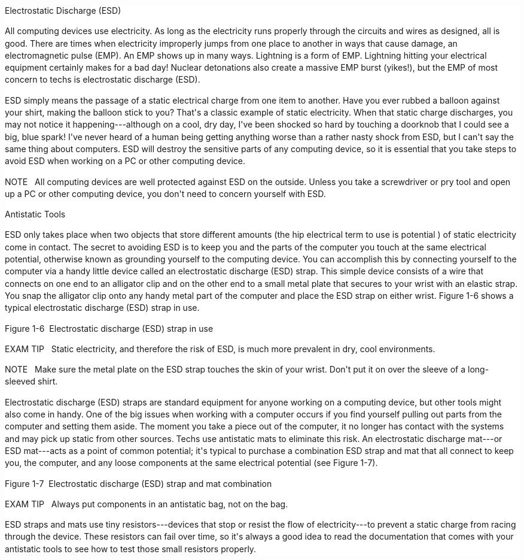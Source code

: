 Electrostatic Discharge (ESD)

All computing devices use electricity. As long as the electricity runs properly through the circuits and wires as designed, all is good. There are times when electricity improperly jumps from one place to another in ways that cause damage, an electromagnetic pulse (EMP). An EMP shows up in many ways. Lightning is a form of EMP. Lightning hitting your electrical equipment certainly makes for a bad day! Nuclear detonations also create a massive EMP burst (yikes!), but the EMP of most concern to techs is electrostatic discharge (ESD).

ESD simply means the passage of a static electrical charge from one item to another. Have you ever rubbed a balloon against your shirt, making the balloon stick to you? That's a classic example of static electricity. When that static charge discharges, you may not notice it happening---although on a cool, dry day, I've been shocked so hard by touching a doorknob that I could see a big, blue spark! I've never heard of a human being getting anything worse than a rather nasty shock from ESD, but I can't say the same thing about computers. ESD will destroy the sensitive parts of any computing device, so it is essential that you take steps to avoid ESD when working on a PC or other computing device.

NOTE   All computing devices are well protected against ESD on the outside. Unless you take a screwdriver or pry tool and open up a PC or other computing device, you don't need to concern yourself with ESD.

Antistatic Tools

ESD only takes place when two objects that store different amounts (the hip electrical term to use is potential ) of static electricity come in contact. The secret to avoiding ESD is to keep you and the parts of the computer you touch at the same electrical potential, otherwise known as grounding yourself to the computing device. You can accomplish this by connecting yourself to the computer via a handy little device called an electrostatic discharge (ESD) strap. This simple device consists of a wire that connects on one end to an alligator clip and on the other end to a small metal plate that secures to your wrist with an elastic strap. You snap the alligator clip onto any handy metal part of the computer and place the ESD strap on either wrist. Figure 1-6 shows a typical electrostatic discharge (ESD) strap in use.

Figure 1-6  Electrostatic discharge (ESD) strap in use

EXAM TIP   Static electricity, and therefore the risk of ESD, is much more prevalent in dry, cool environments.

NOTE   Make sure the metal plate on the ESD strap touches the skin of your wrist. Don't put it on over the sleeve of a long-sleeved shirt.

Electrostatic discharge (ESD) straps are standard equipment for anyone working on a computing device, but other tools might also come in handy. One of the big issues when working with a computer occurs if you find yourself pulling out parts from the computer and setting them aside. The moment you take a piece out of the computer, it no longer has contact with the systems and may pick up static from other sources. Techs use antistatic mats to eliminate this risk. An electrostatic discharge mat---or ESD mat---acts as a point of common potential; it's typical to purchase a combination ESD strap and mat that all connect to keep you, the computer, and any loose components at the same electrical potential (see Figure 1-7).

Figure 1-7  Electrostatic discharge (ESD) strap and mat combination

EXAM TIP   Always put components in an antistatic bag, not on the bag.

ESD straps and mats use tiny resistors---devices that stop or resist the flow of electricity---to prevent a static charge from racing through the device. These resistors can fail over time, so it's always a good idea to read the documentation that comes with your antistatic tools to see how to test those small resistors properly.
